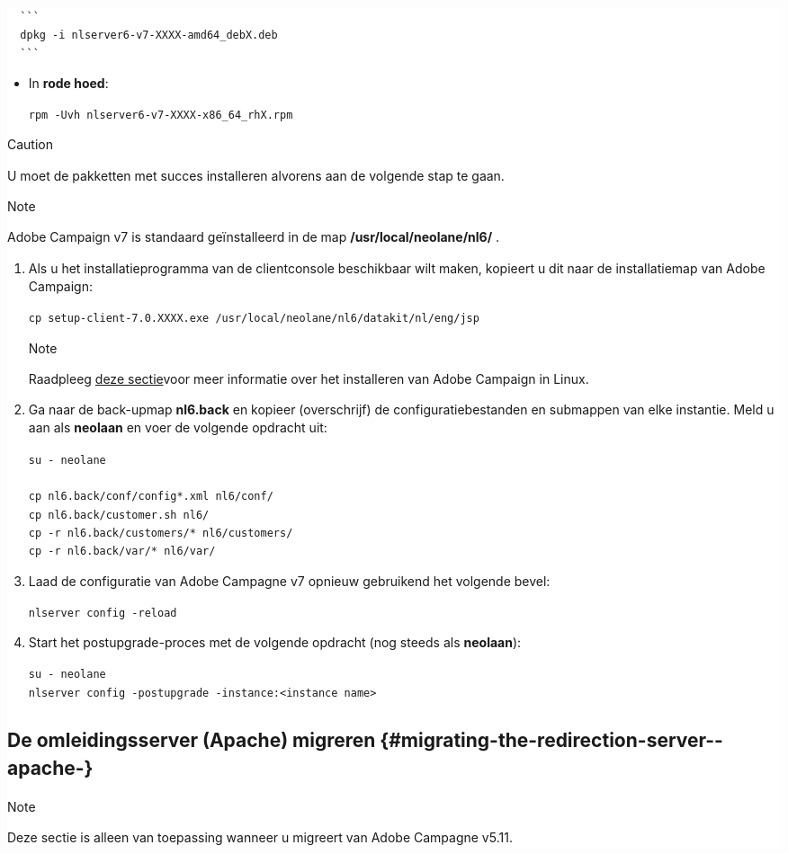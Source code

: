       ```
      dpkg -i nlserver6-v7-XXXX-amd64_debX.deb
      ```

   * In **rode hoed**:

      ```
      rpm -Uvh nlserver6-v7-XXXX-x86_64_rhX.rpm
      ```
   >[!CAUTION]
   >
   >U moet de pakketten met succes installeren alvorens aan de volgende stap te gaan.

   >[!NOTE]
   >
   >Adobe Campaign v7 is standaard geïnstalleerd in de map **/usr/local/neolane/nl6/** .

1. Als u het installatieprogramma van de clientconsole beschikbaar wilt maken, kopieert u dit naar de installatiemap van Adobe Campaign:

   ```
   cp setup-client-7.0.XXXX.exe /usr/local/neolane/nl6/datakit/nl/eng/jsp
   ```

   >[!NOTE]
   >
   >Raadpleeg [deze sectie](../../installation/using/installing-campaign-standard-packages.md)voor meer informatie over het installeren van Adobe Campaign in Linux.

1. Ga naar de back-upmap **nl6.back** en kopieer (overschrijf) de configuratiebestanden en submappen van elke instantie. Meld u aan als **neolaan** en voer de volgende opdracht uit:

   ```
   su - neolane
   
   cp nl6.back/conf/config*.xml nl6/conf/
   cp nl6.back/customer.sh nl6/
   cp -r nl6.back/customers/* nl6/customers/
   cp -r nl6.back/var/* nl6/var/
   ```

1. Laad de configuratie van Adobe Campagne v7 opnieuw gebruikend het volgende bevel:

   ```
   nlserver config -reload
   ```

1. Start het postupgrade-proces met de volgende opdracht (nog steeds als **neolaan**):

   ```
   su - neolane
   nlserver config -postupgrade -instance:<instance name>
   ```

## De omleidingsserver (Apache) migreren {#migrating-the-redirection-server--apache-}

>[!NOTE]
>
>Deze sectie is alleen van toepassing wanneer u migreert van Adobe Campagne v5.11.
